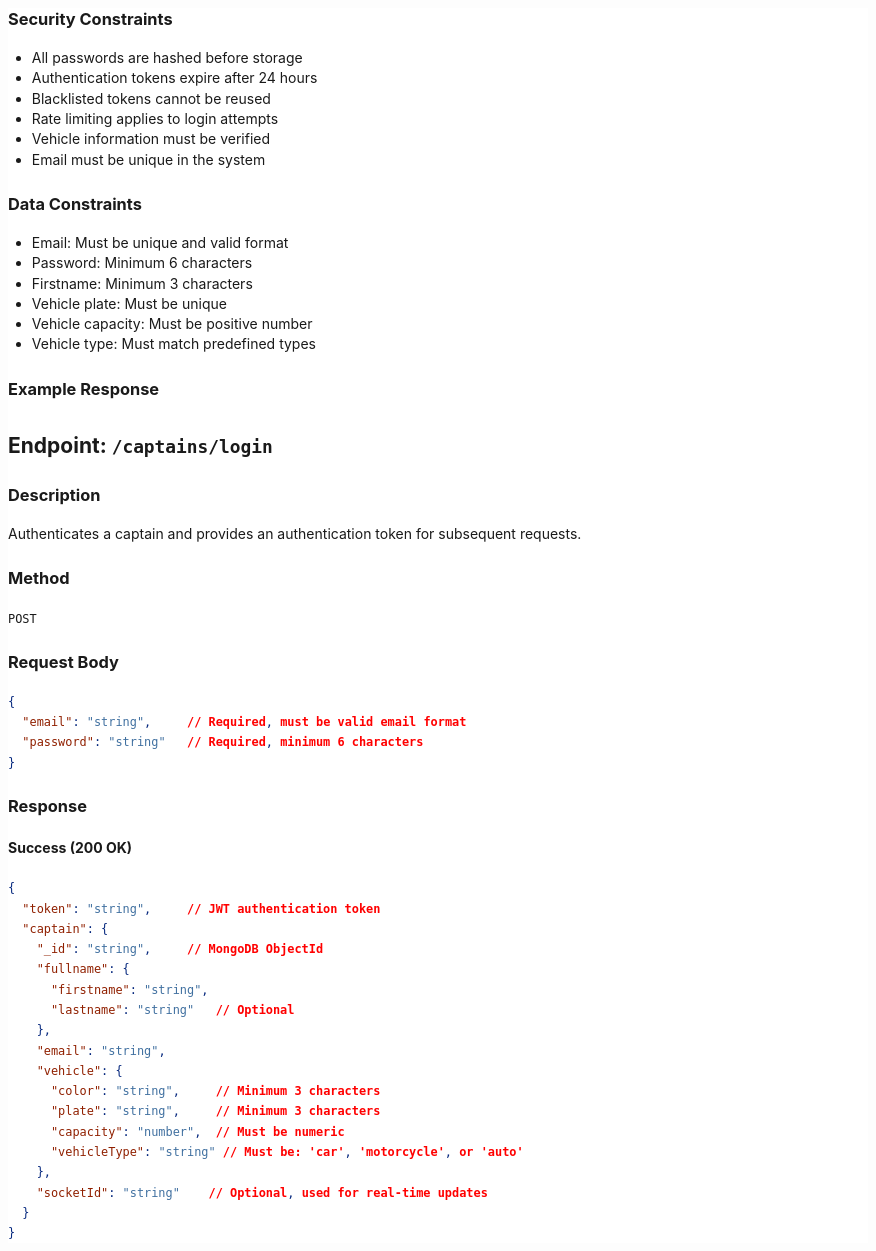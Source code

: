 ### Security Constraints
- All passwords are hashed before storage
- Authentication tokens expire after 24 hours
- Blacklisted tokens cannot be reused
- Rate limiting applies to login attempts
- Vehicle information must be verified
- Email must be unique in the system

### Data Constraints
- Email: Must be unique and valid format
- Password: Minimum 6 characters
- Firstname: Minimum 3 characters
- Vehicle plate: Must be unique
- Vehicle capacity: Must be positive number
- Vehicle type: Must match predefined types

### Example Response
## Endpoint: `/captains/login`

### Description
Authenticates a captain and provides an authentication token for subsequent requests.

### Method
`POST`

### Request Body
```json
{
  "email": "string",     // Required, must be valid email format
  "password": "string"   // Required, minimum 6 characters
}
```

### Response

#### Success (200 OK)
```json
{
  "token": "string",     // JWT authentication token
  "captain": {
    "_id": "string",     // MongoDB ObjectId
    "fullname": {
      "firstname": "string",
      "lastname": "string"   // Optional
    },
    "email": "string",
    "vehicle": {
      "color": "string",     // Minimum 3 characters
      "plate": "string",     // Minimum 3 characters
      "capacity": "number",  // Must be numeric
      "vehicleType": "string" // Must be: 'car', 'motorcycle', or 'auto'
    },
    "socketId": "string"    // Optional, used for real-time updates
  }
}
```
